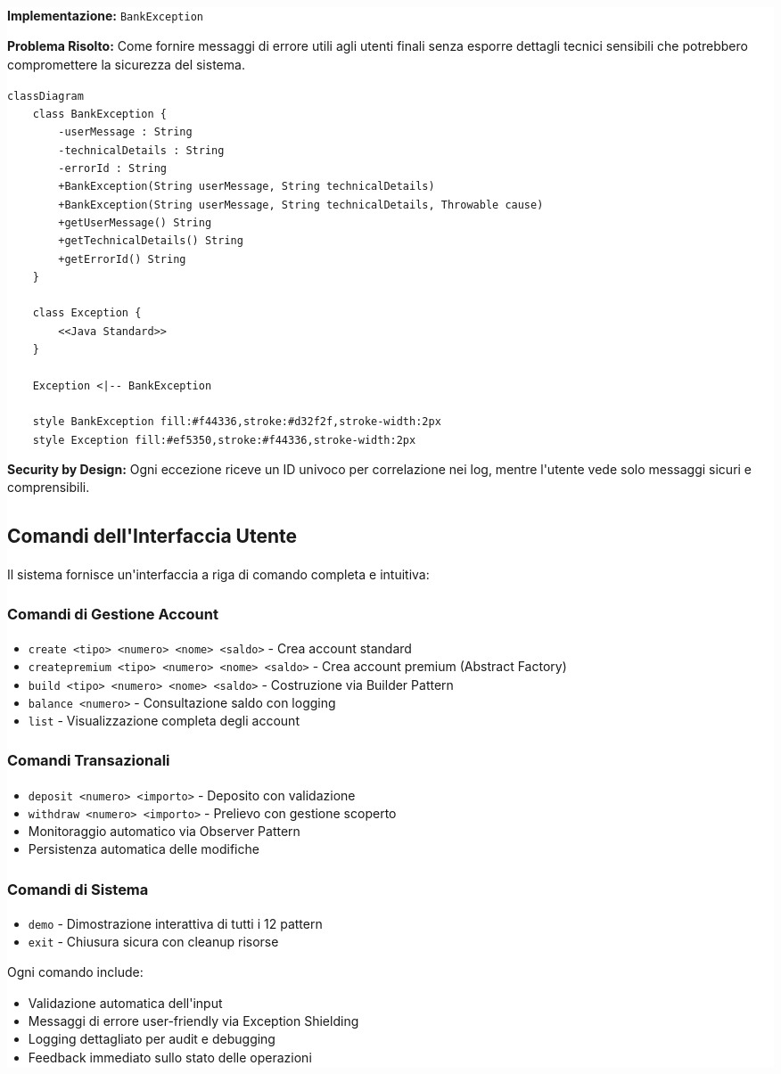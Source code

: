 **Implementazione:** `BankException`

**Problema Risolto:** Come fornire messaggi di errore utili agli utenti finali senza esporre dettagli tecnici sensibili che potrebbero compromettere la sicurezza del sistema.

```mermaid
classDiagram
    class BankException {
        -userMessage : String
        -technicalDetails : String
        -errorId : String
        +BankException(String userMessage, String technicalDetails)
        +BankException(String userMessage, String technicalDetails, Throwable cause)
        +getUserMessage() String
        +getTechnicalDetails() String
        +getErrorId() String
    }

    class Exception {
        <<Java Standard>>
    }

    Exception <|-- BankException

    style BankException fill:#f44336,stroke:#d32f2f,stroke-width:2px
    style Exception fill:#ef5350,stroke:#f44336,stroke-width:2px
```

**Security by Design:** Ogni eccezione riceve un ID univoco per correlazione nei log, mentre l'utente vede solo messaggi sicuri e comprensibili.

## Comandi dell'Interfaccia Utente

Il sistema fornisce un'interfaccia a riga di comando completa e intuitiva:

### Comandi di Gestione Account

- `create <tipo> <numero> <nome> <saldo>` - Crea account standard
- `createpremium <tipo> <numero> <nome> <saldo>` - Crea account premium (Abstract Factory)
- `build <tipo> <numero> <nome> <saldo>` - Costruzione via Builder Pattern
- `balance <numero>` - Consultazione saldo con logging
- `list` - Visualizzazione completa degli account

### Comandi Transazionali

- `deposit <numero> <importo>` - Deposito con validazione
- `withdraw <numero> <importo>` - Prelievo con gestione scoperto
- Monitoraggio automatico via Observer Pattern
- Persistenza automatica delle modifiche

### Comandi di Sistema

- `demo` - Dimostrazione interattiva di tutti i 12 pattern
- `exit` - Chiusura sicura con cleanup risorse

Ogni comando include:

- Validazione automatica dell'input
- Messaggi di errore user-friendly via Exception Shielding
- Logging dettagliato per audit e debugging
- Feedback immediato sullo stato delle operazioni
